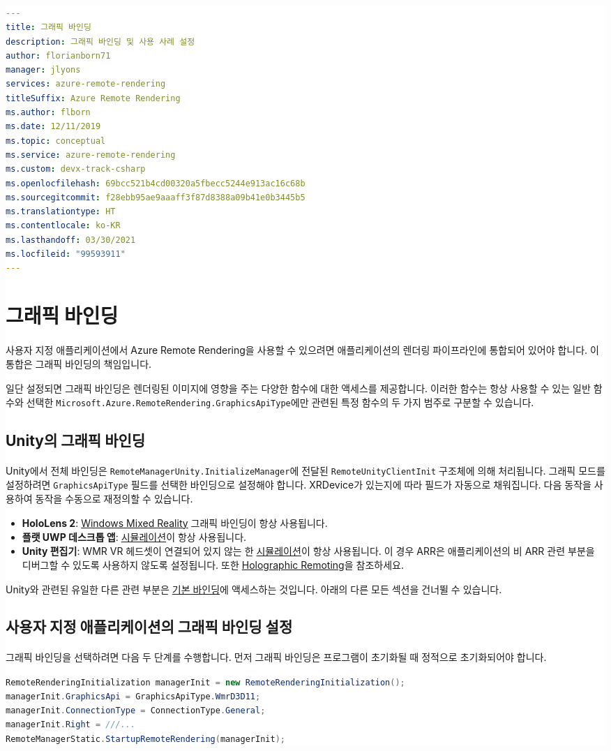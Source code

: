 ```yaml
---
title: 그래픽 바인딩
description: 그래픽 바인딩 및 사용 사례 설정
author: florianborn71
manager: jlyons
services: azure-remote-rendering
titleSuffix: Azure Remote Rendering
ms.author: flborn
ms.date: 12/11/2019
ms.topic: conceptual
ms.service: azure-remote-rendering
ms.custom: devx-track-csharp
ms.openlocfilehash: 69bcc521b4cd00320a5fbecc5244e913ac16c68b
ms.sourcegitcommit: f28ebb95ae9aaaff3f87d8388a09b41e0b3445b5
ms.translationtype: HT
ms.contentlocale: ko-KR
ms.lasthandoff: 03/30/2021
ms.locfileid: "99593911"
---
```

# <a name="graphics-binding"></a>그래픽 바인딩

사용자 지정 애플리케이션에서 Azure Remote Rendering을 사용할 수 있으려면 애플리케이션의 렌더링 파이프라인에 통합되어 있어야 합니다. 이 통합은 그래픽 바인딩의 책임입니다.

일단 설정되면 그래픽 바인딩은 렌더링된 이미지에 영향을 주는 다양한 함수에 대한 액세스를 제공합니다. 이러한 함수는 항상 사용할 수 있는 일반 함수와 선택한 `Microsoft.Azure.RemoteRendering.GraphicsApiType`에만 관련된 특정 함수의 두 가지 범주로 구분할 수 있습니다.

## <a name="graphics-binding-in-unity"></a>Unity의 그래픽 바인딩

Unity에서 전체 바인딩은 `RemoteManagerUnity.InitializeManager`에 전달된 `RemoteUnityClientInit` 구조체에 의해 처리됩니다. 그래픽 모드를 설정하려면 `GraphicsApiType` 필드를 선택한 바인딩으로 설정해야 합니다. XRDevice가 있는지에 따라 필드가 자동으로 채워집니다. 다음 동작을 사용하여 동작을 수동으로 재정의할 수 있습니다.

* **HoloLens 2**: [Windows Mixed Reality](#windows-mixed-reality) 그래픽 바인딩이 항상 사용됩니다.
* **플랫 UWP 데스크톱 앱**: [시뮬레이션](#simulation)이 항상 사용됩니다.
* **Unity 편집기**: WMR VR 헤드셋이 연결되어 있지 않는 한 [시뮬레이션](#simulation)이 항상 사용됩니다. 이 경우 ARR은 애플리케이션의 비 ARR 관련 부분을 디버그할 수 있도록 사용하지 않도록 설정됩니다. 또한 [Holographic Remoting](../how-tos/unity/holographic-remoting.md)을 참조하세요.

Unity와 관련된 유일한 다른 관련 부분은 [기본 바인딩](#access)에 액세스하는 것입니다. 아래의 다른 모든 섹션을 건너뛸 수 있습니다.

## <a name="graphics-binding-setup-in-custom-applications"></a>사용자 지정 애플리케이션의 그래픽 바인딩 설정

그래픽 바인딩을 선택하려면 다음 두 단계를 수행합니다. 먼저 그래픽 바인딩은 프로그램이 초기화될 때 정적으로 초기화되어야 합니다.

```cs
RemoteRenderingInitialization managerInit = new RemoteRenderingInitialization();
managerInit.GraphicsApi = GraphicsApiType.WmrD3D11;
managerInit.ConnectionType = ConnectionType.General;
managerInit.Right = ///...
RemoteManagerStatic.StartupRemoteRendering(managerInit);
```
